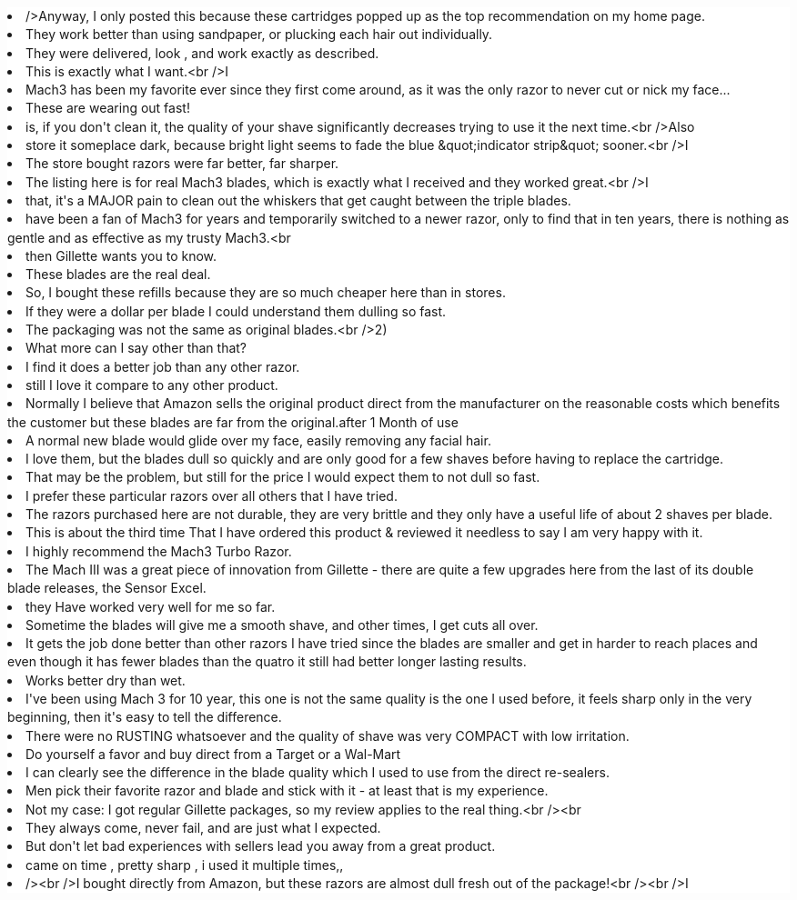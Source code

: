 <li> /&gt;Anyway, I only posted this because these cartridges popped up as the top recommendation on my home page.  </li>
<li> They work better than using sandpaper, or plucking each hair out individually.</li>
<li> They were delivered, look , and work exactly as described.</li>
<li> This is exactly what I want.&lt;br /&gt;I</li>
<li> Mach3 has been my favorite ever since they first come around, as it was the only razor to never cut or nick my face...</li>
<li> These are wearing out fast!</li>
<li> is, if you don&#x27;t clean it, the quality of your shave significantly decreases trying to use it the next time.&lt;br /&gt;Also</li>
<li> store it someplace dark, because bright light seems to fade the blue &amp;quot;indicator strip&amp;quot; sooner.&lt;br /&gt;I</li>
<li> The store bought razors were far better, far sharper.</li>
<li> The listing here is for real Mach3 blades, which is exactly what I received and they worked great.&lt;br /&gt;I</li>
<li> that, it&#x27;s a MAJOR pain to clean out the whiskers that get caught between the triple blades.  </li>
<li> have been a fan of Mach3 for years and temporarily switched to a newer razor, only to find that in ten years, there is nothing as gentle and as effective as my trusty Mach3.&lt;br</li>
<li> then Gillette wants you to know.  </li>
<li> These blades are the real deal.</li>
<li> So, I bought these refills because they are so much cheaper here than in stores.</li>
<li> If they were a dollar per blade I could understand them dulling so fast.</li>
<li> The packaging was not the same as original blades.&lt;br /&gt;2)</li>
<li> What more can I say other than that?</li>
<li> I find it does a better job than any other razor.</li>
<li> still I love it compare to any other product.</li>
<li> Normally I believe that Amazon sells the original product direct from the manufacturer on the reasonable costs which benefits the customer but these blades are far from the original.after 1 Month of use</li>
<li> A normal new blade would glide over my face, easily removing any facial hair.  </li>
<li> I love them, but the blades dull so quickly and are only good for a few shaves before having to replace the cartridge.</li>
<li> That may be the problem, but still for the price I would expect them to not dull so fast.</li>
<li> I prefer these particular razors over all others that I have tried.</li>
<li> The razors purchased here are not durable, they are very brittle and they only have a useful life of about 2 shaves per blade.  </li>
<li> This is about the third time That I have ordered this product &amp; reviewed it needless to say I  am very happy with it.</li>
<li> I highly recommend the Mach3 Turbo Razor.  </li>
<li> The Mach III was a great piece of innovation from Gillette - there are quite a few upgrades here from the last of its double blade releases, the Sensor Excel.  </li>
<li> they Have worked very well for me so far.</li>
<li> Sometime the blades will give me a smooth shave, and other times, I get cuts all over.</li>
<li> It gets the job done better than other razors I have tried since the blades are smaller and get in harder to reach places and even though it has fewer blades than the quatro it still had better longer lasting results.</li>
<li> Works better dry than wet.</li>
<li> I&#x27;ve been using Mach 3 for 10 year, this one is not the same quality is the one I used before, it feels sharp only in the very beginning, then it&#x27;s easy to tell the difference.</li>
<li> There were no RUSTING whatsoever and the quality of shave was very COMPACT with low irritation.</li>
<li> Do yourself a favor and buy direct from a Target or a Wal-Mart</li>
<li> I can clearly see the difference in the blade quality which I used to use from the direct re-sealers.</li>
<li> Men pick their favorite razor and blade and stick with it - at least that is my experience.</li>
<li> Not my case: I got regular Gillette packages, so my review applies to the real thing.&lt;br /&gt;&lt;br</li>
<li> They always come, never fail, and are just what I expected.</li>
<li> But don&#x27;t let bad experiences with sellers lead you away from a great product.</li>
<li> came on time , pretty sharp , i used it multiple times,,</li>
<li> /&gt;&lt;br /&gt;I bought directly from Amazon, but these razors are almost dull fresh out of the package!&lt;br /&gt;&lt;br /&gt;I</li>